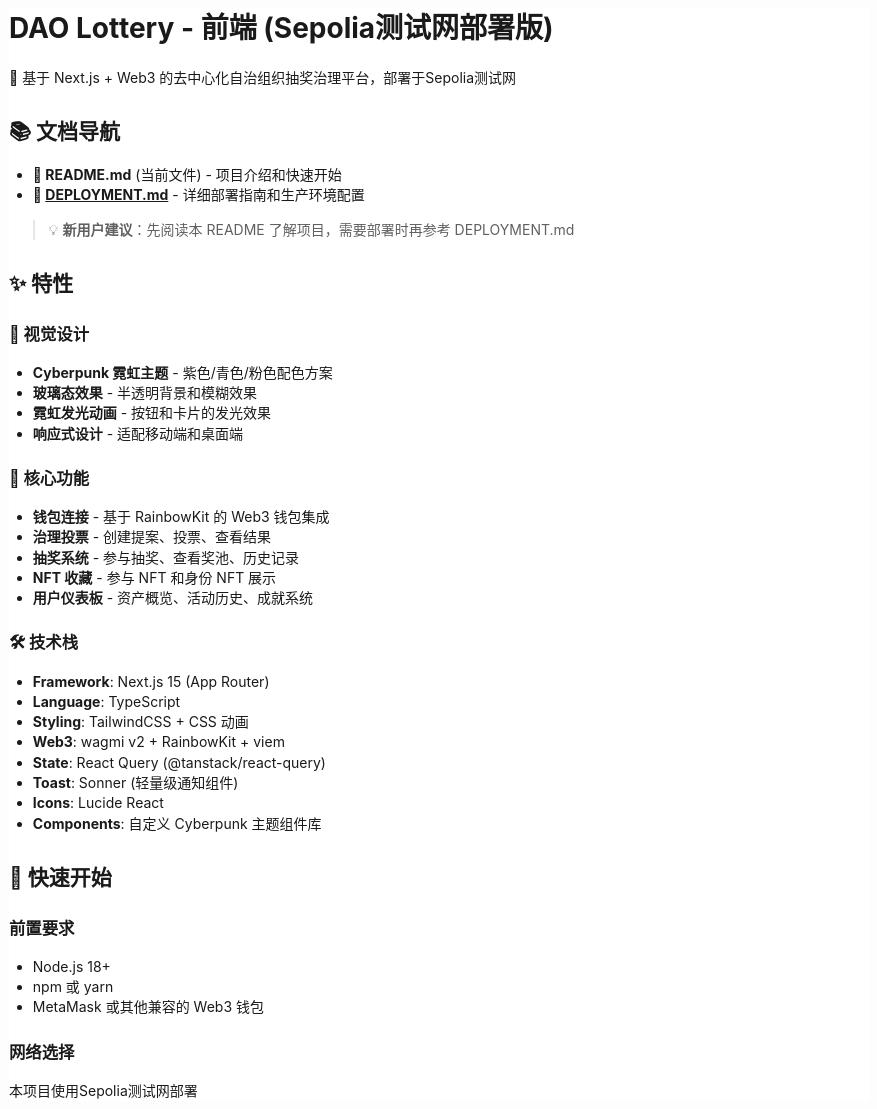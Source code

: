 # DAO Lottery - 前端 (Sepolia测试网部署版)

🎯 基于 Next.js + Web3 的去中心化自治组织抽奖治理平台，部署于Sepolia测试网

## 📚 文档导航

- **📖 README.md** (当前文件) - 项目介绍和快速开始
- **🚀 [DEPLOYMENT.md](./DEPLOYMENT.md)** - 详细部署指南和生产环境配置

> 💡 **新用户建议**：先阅读本 README 了解项目，需要部署时再参考 DEPLOYMENT.md

## ✨ 特性

### 🎨 视觉设计

- **Cyberpunk 霓虹主题** - 紫色/青色/粉色配色方案
- **玻璃态效果** - 半透明背景和模糊效果
- **霓虹发光动画** - 按钮和卡片的发光效果
- **响应式设计** - 适配移动端和桌面端

### 🔧 核心功能

- **钱包连接** - 基于 RainbowKit 的 Web3 钱包集成
- **治理投票** - 创建提案、投票、查看结果
- **抽奖系统** - 参与抽奖、查看奖池、历史记录
- **NFT 收藏** - 参与 NFT 和身份 NFT 展示
- **用户仪表板** - 资产概览、活动历史、成就系统

### 🛠 技术栈

- **Framework**: Next.js 15 (App Router)
- **Language**: TypeScript
- **Styling**: TailwindCSS + CSS 动画
- **Web3**: wagmi v2 + RainbowKit + viem
- **State**: React Query (@tanstack/react-query)
- **Toast**: Sonner (轻量级通知组件)
- **Icons**: Lucide React
- **Components**: 自定义 Cyberpunk 主题组件库

## 🚀 快速开始

### 前置要求

- Node.js 18+
- npm 或 yarn
- MetaMask 或其他兼容的 Web3 钱包

### 网络选择

本项目使用Sepolia测试网部署
